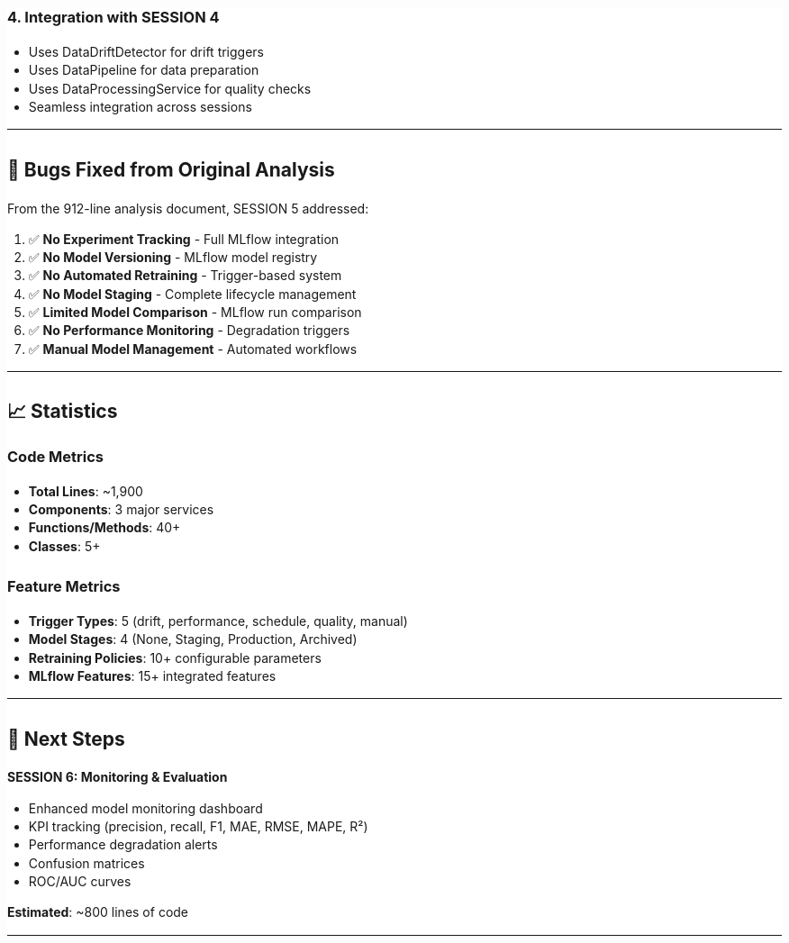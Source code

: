 ### 4. Integration with SESSION 4
- Uses DataDriftDetector for drift triggers
- Uses DataPipeline for data preparation
- Uses DataProcessingService for quality checks
- Seamless integration across sessions

---

## 🐛 Bugs Fixed from Original Analysis

From the 912-line analysis document, SESSION 5 addressed:

1. ✅ **No Experiment Tracking** - Full MLflow integration
2. ✅ **No Model Versioning** - MLflow model registry
3. ✅ **No Automated Retraining** - Trigger-based system
4. ✅ **No Model Staging** - Complete lifecycle management
5. ✅ **Limited Model Comparison** - MLflow run comparison
6. ✅ **No Performance Monitoring** - Degradation triggers
7. ✅ **Manual Model Management** - Automated workflows

---

## 📈 Statistics

### Code Metrics
- **Total Lines**: ~1,900
- **Components**: 3 major services
- **Functions/Methods**: 40+
- **Classes**: 5+

### Feature Metrics
- **Trigger Types**: 5 (drift, performance, schedule, quality, manual)
- **Model Stages**: 4 (None, Staging, Production, Archived)
- **Retraining Policies**: 10+ configurable parameters
- **MLflow Features**: 15+ integrated features

---

## 🔮 Next Steps

**SESSION 6: Monitoring & Evaluation**
- Enhanced model monitoring dashboard
- KPI tracking (precision, recall, F1, MAE, RMSE, MAPE, R²)
- Performance degradation alerts
- Confusion matrices
- ROC/AUC curves

**Estimated**: ~800 lines of code

---
